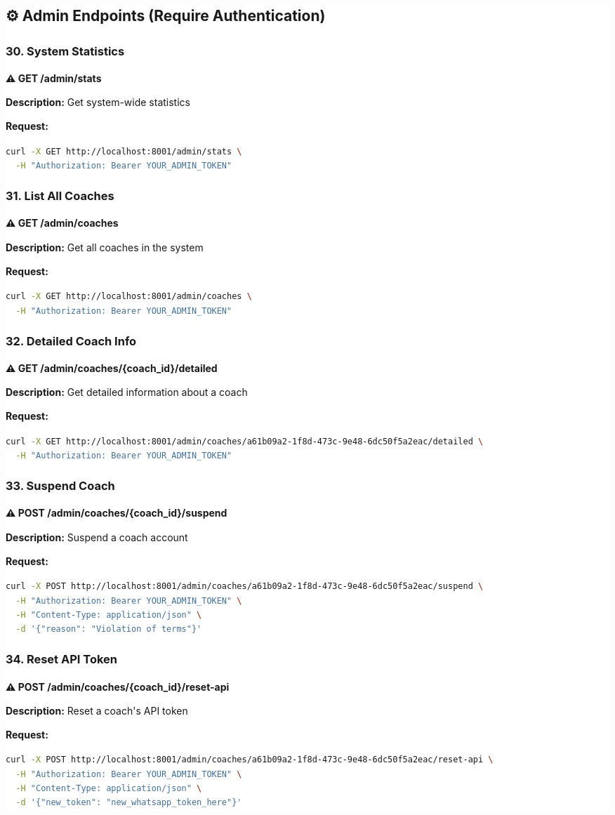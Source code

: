 
## **⚙️ Admin Endpoints** (Require Authentication)

### 30. System Statistics
**⚠️ GET /admin/stats**

**Description:** Get system-wide statistics

**Request:**
```bash
curl -X GET http://localhost:8001/admin/stats \
  -H "Authorization: Bearer YOUR_ADMIN_TOKEN"
```

### 31. List All Coaches
**⚠️ GET /admin/coaches**

**Description:** Get all coaches in the system

**Request:**
```bash
curl -X GET http://localhost:8001/admin/coaches \
  -H "Authorization: Bearer YOUR_ADMIN_TOKEN"
```

### 32. Detailed Coach Info
**⚠️ GET /admin/coaches/{coach_id}/detailed**

**Description:** Get detailed information about a coach

**Request:**
```bash
curl -X GET http://localhost:8001/admin/coaches/a61b09a2-1f8d-473c-9e48-6dc50f5a2eac/detailed \
  -H "Authorization: Bearer YOUR_ADMIN_TOKEN"
```

### 33. Suspend Coach
**⚠️ POST /admin/coaches/{coach_id}/suspend**

**Description:** Suspend a coach account

**Request:**
```bash
curl -X POST http://localhost:8001/admin/coaches/a61b09a2-1f8d-473c-9e48-6dc50f5a2eac/suspend \
  -H "Authorization: Bearer YOUR_ADMIN_TOKEN" \
  -H "Content-Type: application/json" \
  -d '{"reason": "Violation of terms"}'
```

### 34. Reset API Token
**⚠️ POST /admin/coaches/{coach_id}/reset-api**

**Description:** Reset a coach's API token

**Request:**
```bash
curl -X POST http://localhost:8001/admin/coaches/a61b09a2-1f8d-473c-9e48-6dc50f5a2eac/reset-api \
  -H "Authorization: Bearer YOUR_ADMIN_TOKEN" \
  -H "Content-Type: application/json" \
  -d '{"new_token": "new_whatsapp_token_here"}'
```
